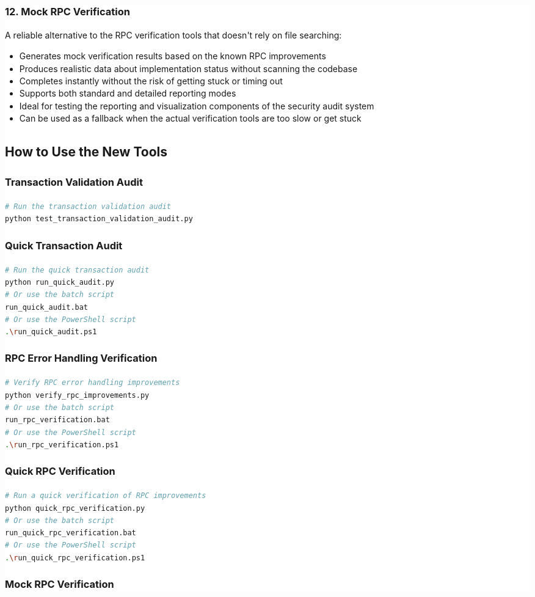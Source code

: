 ### 12. Mock RPC Verification

A reliable alternative to the RPC verification tools that doesn't rely on file searching:
- Generates mock verification results based on the known RPC improvements
- Produces realistic data about implementation status without scanning the codebase
- Completes instantly without the risk of getting stuck or timing out
- Supports both standard and detailed reporting modes
- Ideal for testing the reporting and visualization components of the security audit system
- Can be used as a fallback when the actual verification tools are too slow or get stuck

## How to Use the New Tools

### Transaction Validation Audit

```bash
# Run the transaction validation audit
python test_transaction_validation_audit.py
```

### Quick Transaction Audit

```bash
# Run the quick transaction audit
python run_quick_audit.py
# Or use the batch script
run_quick_audit.bat
# Or use the PowerShell script
.\run_quick_audit.ps1
```

### RPC Error Handling Verification

```bash
# Verify RPC error handling improvements
python verify_rpc_improvements.py
# Or use the batch script
run_rpc_verification.bat
# Or use the PowerShell script
.\run_rpc_verification.ps1
```

### Quick RPC Verification

```bash
# Run a quick verification of RPC improvements
python quick_rpc_verification.py
# Or use the batch script
run_quick_rpc_verification.bat
# Or use the PowerShell script
.\run_quick_rpc_verification.ps1
```

### Mock RPC Verification
